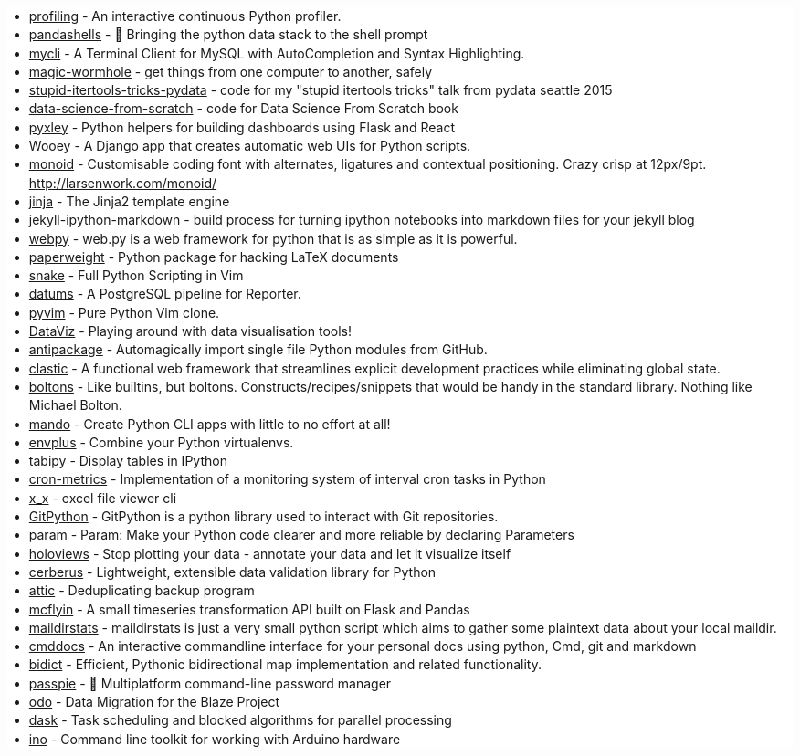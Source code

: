* [profiling](https://github.com/what-studio/profiling) - An interactive continuous Python profiler.
* [pandashells](https://github.com/robdmc/pandashells) - :panda_face: Bringing the python data stack to the shell prompt
* [mycli](https://github.com/dbcli/mycli) - A Terminal Client for MySQL with AutoCompletion and Syntax Highlighting.
* [magic-wormhole](https://github.com/warner/magic-wormhole) - get things from one computer to another, safely
* [stupid-itertools-tricks-pydata](https://github.com/joelgrus/stupid-itertools-tricks-pydata) - code for my "stupid itertools tricks" talk from pydata seattle 2015
* [data-science-from-scratch](https://github.com/joelgrus/data-science-from-scratch) - code for Data Science From Scratch book
* [pyxley](https://github.com/stitchfix/pyxley) - Python helpers for building dashboards using Flask and React
* [Wooey](https://github.com/wooey/Wooey) - A Django app that creates automatic web UIs for Python scripts.
* [monoid](https://github.com/larsenwork/monoid) - Customisable coding font with alternates, ligatures and contextual positioning. Crazy crisp at 12px/9pt. http://larsenwork.com/monoid/
* [jinja](https://github.com/pallets/jinja) - The Jinja2 template engine
* [jekyll-ipython-markdown](https://github.com/mobeets/jekyll-ipython-markdown) - build process for turning ipython notebooks into markdown files for your jekyll blog
* [webpy](https://github.com/webpy/webpy) - web.py is a web framework for python that is as simple as it is powerful.
* [paperweight](https://github.com/jonathansick/paperweight) - Python package for hacking LaTeX documents
* [snake](https://github.com/amoffat/snake) - Full Python Scripting in Vim
* [datums](https://github.com/thejunglejane/datums) - A PostgreSQL pipeline for Reporter.
* [pyvim](https://github.com/jonathanslenders/pyvim) - Pure Python Vim clone.
* [DataViz](https://github.com/Eleonore9/DataViz) - Playing around with data visualisation tools!
* [antipackage](https://github.com/ellisonbg/antipackage) - Automagically import single file Python modules from GitHub.
* [clastic](https://github.com/mahmoud/clastic) - A functional web framework that streamlines explicit development practices while eliminating global state.
* [boltons](https://github.com/mahmoud/boltons) - Like builtins, but boltons. Constructs/recipes/snippets that would be handy in the standard library. Nothing like Michael Bolton.
* [mando](https://github.com/rubik/mando) - Create Python CLI apps with little to no effort at all!
* [envplus](https://github.com/jsvine/envplus) - Combine your Python virtualenvs.
* [tabipy](https://github.com/takluyver/tabipy) - Display tables in IPython
* [cron-metrics](https://github.com/manugarri/cron-metrics) - Implementation of a monitoring system of interval cron tasks in Python
* [x_x](https://github.com/kristianperkins/x_x) - excel file viewer cli
* [GitPython](https://github.com/gitpython-developers/GitPython) - GitPython is a python library used to interact with Git repositories.
* [param](https://github.com/ioam/param) - Param: Make your Python code clearer and more reliable by declaring Parameters
* [holoviews](https://github.com/ioam/holoviews) - Stop plotting your data - annotate your data and let it visualize itself
* [cerberus](https://github.com/nicolaiarocci/cerberus) - Lightweight, extensible data validation library for Python
* [attic](https://github.com/jborg/attic) - Deduplicating backup program
* [mcflyin](https://github.com/wrobstory/mcflyin) - A small timeseries transformation API built on Flask and Pandas
* [maildirstats](https://github.com/noqqe/maildirstats) - maildirstats is just a very small python script which aims to gather some plaintext data about your local maildir.
* [cmddocs](https://github.com/noqqe/cmddocs) - An interactive commandline interface for your personal docs using python, Cmd, git and markdown
* [bidict](https://github.com/jab/bidict) - Efficient, Pythonic bidirectional map implementation and related functionality.
* [passpie](https://github.com/marcwebbie/passpie) - :closed_lock_with_key: Multiplatform command-line password manager
* [odo](https://github.com/blaze/odo) - Data Migration for the Blaze Project
* [dask](https://github.com/mrocklin/dask) - Task scheduling and blocked algorithms for parallel processing
* [ino](https://github.com/amperka/ino) - Command line toolkit for working with Arduino hardware